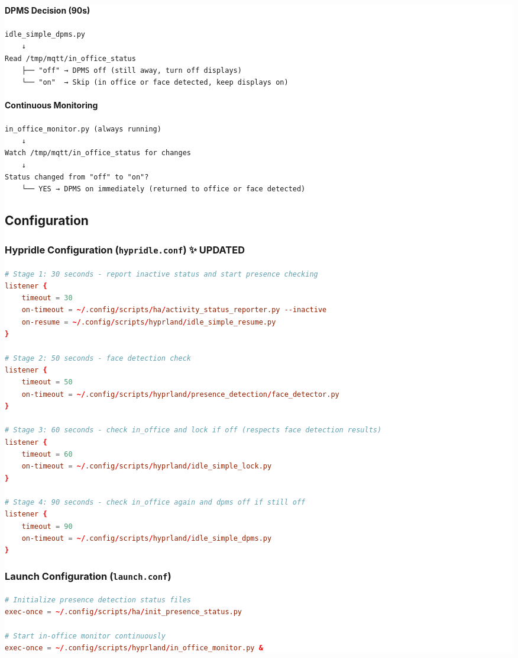#### DPMS Decision (90s)
```
idle_simple_dpms.py
    ↓
Read /tmp/mqtt/in_office_status
    ├── "off" → DPMS off (still away, turn off displays)
    └── "on"  → Skip (in office or face detected, keep displays on)
```

#### Continuous Monitoring
```
in_office_monitor.py (always running)
    ↓
Watch /tmp/mqtt/in_office_status for changes
    ↓
Status changed from "off" to "on"?
    └── YES → DPMS on immediately (returned to office or face detected)
```

## Configuration

### Hypridle Configuration (`hypridle.conf`) ✨ **UPDATED**
```conf
# Stage 1: 30 seconds - report inactive status and start presence checking
listener {
    timeout = 30
    on-timeout = ~/.config/scripts/ha/activity_status_reporter.py --inactive
    on-resume = ~/.config/scripts/hyprland/idle_simple_resume.py
}

# Stage 2: 50 seconds - face detection check
listener {
    timeout = 50
    on-timeout = ~/.config/scripts/hyprland/presence_detection/face_detector.py
}

# Stage 3: 60 seconds - check in_office and lock if off (respects face detection results)
listener {
    timeout = 60
    on-timeout = ~/.config/scripts/hyprland/idle_simple_lock.py
}

# Stage 4: 90 seconds - check in_office again and dpms off if still off
listener {
    timeout = 90
    on-timeout = ~/.config/scripts/hyprland/idle_simple_dpms.py
}
```

### Launch Configuration (`launch.conf`)
```conf
# Initialize presence detection status files
exec-once = ~/.config/scripts/ha/init_presence_status.py

# Start in-office monitor continuously
exec-once = ~/.config/scripts/hyprland/in_office_monitor.py &
```
